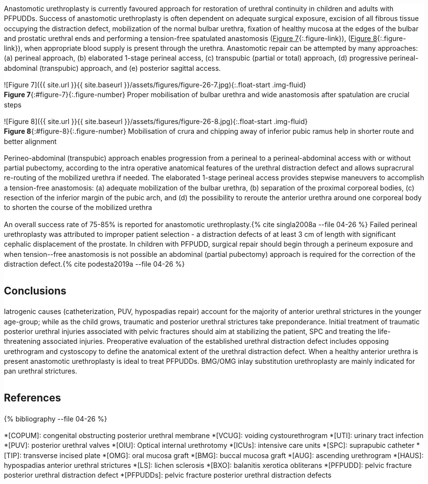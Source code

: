 Anastomotic urethroplasty is currently favoured approach for restoration of urethral continuity in children and adults with PFPUDDs. Success of anastomotic urethroplasty is often dependent on adequate surgical exposure, excision of all fibrous tissue occupying the distraction defect, mobilization of the normal bulbar urethra, fixation of healthy mucosa at the edges of the bulbar and prostatic urethral ends and performing a tension-free spatulated anastomosis ([Figure 7](#figure-7){:.figure-link}), ([Figure 8](#figure-8){:.figure-link}), when appropriate blood supply is present through the urethra. Anastomotic repair can be attempted by many approaches: (a) perineal approach, (b) elaborated 1-stage perineal access, (c) transpubic (partial or total) approach, (d) progressive perineal-abdominal (transpubic) approach, and (e) posterior sagittal access.

![Figure 7]({{ site.url }}{{ site.baseurl }}/assets/figures/figure-26-7.jpg){:.float-start .img-fluid}  
**Figure 7**{:#figure-7}{:.figure-number} Proper mobilisation of bulbar urethra and wide anastomosis after spatulation are crucial steps

![Figure 8]({{ site.url }}{{ site.baseurl }}/assets/figures/figure-26-8.jpg){:.float-start .img-fluid}  
**Figure 8**{:#figure-8}{:.figure-number} Mobilisation of crura and chipping away of inferior pubic ramus help in shorter route and better alignment

Perineo-abdominal (transpubic) approach enables progression from a perineal to a perineal-abdominal access with or without partial pubectomy, according to the intra operative anatomical features of the urethral distraction defect and allows supracrural re-routing of the mobilized urethra if needed. The elaborated 1-stage perineal access provides stepwise maneuvers to accomplish a tension-free anastomosis: (a) adequate mobilization of the bulbar urethra, (b) separation of the proximal corporeal bodies, (c) resection of the inferior margin of the pubic arch, and (d) the possibility to reroute the anterior urethra around one corporeal body to shorten the course of the mobilized urethra

An overall success rate of 75-85% is reported for anastomotic urethroplasty.{% cite singla2008a --file 04-26 %} Failed perineal urethroplasty was attributed to improper patient selection - a distraction defects of at least 3 cm of length with significant cephalic displacement of the prostate. In children with PFPUDD, surgical repair should begin through a perineum exposure and when tension--free anastomosis is not possible an abdominal (partial pubectomy) approach is required for the correction of the distraction defect.{% cite podesta2019a --file 04-26 %}

## Conclusions

Iatrogenic causes (catheterization, PUV, hypospadias repair) account for the majority of anterior urethral strictures in the younger age-group; while as the child grows, traumatic and posterior urethral strictures take preponderance. Initial treatment of traumatic posterior urethral injuries associated with pelvic fractures should aim at stabilizing the patient, SPC and treating the life-threatening associated injuries. Preoperative evaluation of the established urethral distraction defect includes opposing urethrogram and cystoscopy to define the anatomical extent of the urethral distraction defect. When a healthy anterior urethra is present anastomotic urethroplasty is ideal to treat PFPUDDs. BMG/OMG inlay substitution urethroplasty are mainly indicated for pan urethral strictures.

## References

{% bibliography --file 04-26 %}

*[COPUM]: congenital obstructing posterior urethral membrane
*[VCUG]: voiding cystourethrogram
*[UTI]: urinary tract infection
*[PUV]: posterior urethral valves
*[OIU]: Optical internal urethrotomy
*[ICUs]: intensive care units
*[SPC]: suprapubic catheter
*[TIP]: transverse incised plate
*[OMG]: oral mucosa graft
*[BMG]: buccal mucosa graft
*[AUG]: ascending urethrogram 
*[HAUS]: hypospadias anterior urethral strictures
*[LS]: lichen sclerosis
*[BXO]: balanitis xerotica obliterans
*[PFPUDD]: pelvic fracture posterior urethral distraction defect
*[PFPUDDs]: pelvic fracture posterior urethral distraction defects
